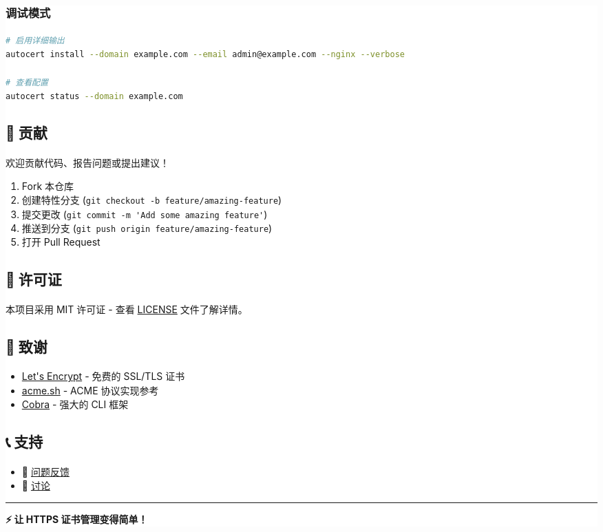 ### 调试模式

```bash
# 启用详细输出
autocert install --domain example.com --email admin@example.com --nginx --verbose

# 查看配置
autocert status --domain example.com
```

## 🤝 贡献

欢迎贡献代码、报告问题或提出建议！

1. Fork 本仓库
2. 创建特性分支 (`git checkout -b feature/amazing-feature`)
3. 提交更改 (`git commit -m 'Add some amazing feature'`)
4. 推送到分支 (`git push origin feature/amazing-feature`)
5. 打开 Pull Request

## 📄 许可证

本项目采用 MIT 许可证 - 查看 [LICENSE](LICENSE) 文件了解详情。

## 🙏 致谢

- [Let's Encrypt](https://letsencrypt.org/) - 免费的 SSL/TLS 证书
- [acme.sh](https://github.com/acmesh-official/acme.sh) - ACME 协议实现参考
- [Cobra](https://github.com/spf13/cobra) - 强大的 CLI 框架

## 📞 支持

- 🐛 [问题反馈](https://github.com/renky1025/autcert/issues)
- 💬 [讨论](https://github.com/renky1025/autcert/discussions)

---

**⚡ 让 HTTPS 证书管理变得简单！**